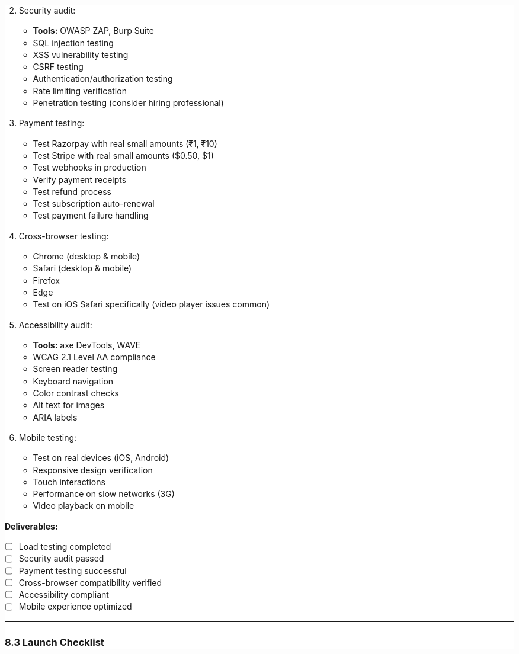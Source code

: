 2. Security audit:
   - **Tools:** OWASP ZAP, Burp Suite
   - SQL injection testing
   - XSS vulnerability testing
   - CSRF testing
   - Authentication/authorization testing
   - Rate limiting verification
   - Penetration testing (consider hiring professional)

3. Payment testing:
   - Test Razorpay with real small amounts (₹1, ₹10)
   - Test Stripe with real small amounts ($0.50, $1)
   - Test webhooks in production
   - Verify payment receipts
   - Test refund process
   - Test subscription auto-renewal
   - Test payment failure handling

4. Cross-browser testing:
   - Chrome (desktop & mobile)
   - Safari (desktop & mobile)
   - Firefox
   - Edge
   - Test on iOS Safari specifically (video player issues common)

5. Accessibility audit:
   - **Tools:** axe DevTools, WAVE
   - WCAG 2.1 Level AA compliance
   - Screen reader testing
   - Keyboard navigation
   - Color contrast checks
   - Alt text for images
   - ARIA labels

6. Mobile testing:
   - Test on real devices (iOS, Android)
   - Responsive design verification
   - Touch interactions
   - Performance on slow networks (3G)
   - Video playback on mobile

**Deliverables:**

- [ ] Load testing completed
- [ ] Security audit passed
- [ ] Payment testing successful
- [ ] Cross-browser compatibility verified
- [ ] Accessibility compliant
- [ ] Mobile experience optimized

---

### 8.3 Launch Checklist
